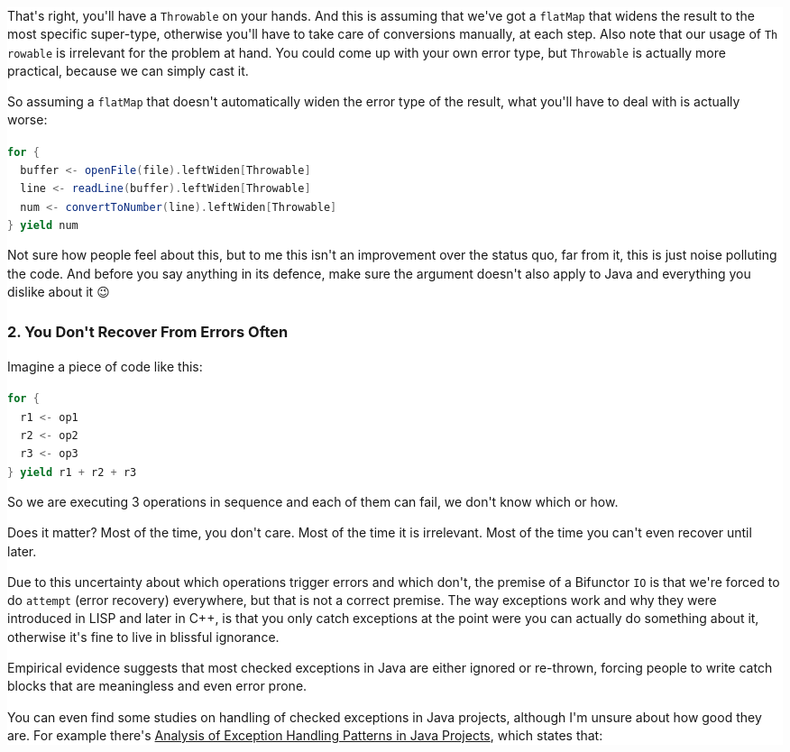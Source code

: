 That's right, you'll have a `Throwable` on your hands. And this is
assuming that we've got a `flatMap` that widens the result to the most
specific super-type, otherwise you'll have to take care of conversions
manually, at each step. Also note that our usage of `Throwable` is
irrelevant for the problem at hand. You could come up with your own
error type, but `Throwable` is actually more practical, because we can
simply cast it.

So assuming a `flatMap` that doesn't automatically widen the error
type of the result, what you'll have to deal with is actually worse:

```scala
for {
  buffer <- openFile(file).leftWiden[Throwable]
  line <- readLine(buffer).leftWiden[Throwable]
  num <- convertToNumber(line).leftWiden[Throwable]
} yield num
```

Not sure how people feel about this, but to me this isn't an
improvement over the status quo, far from it, this is just noise
polluting the code. And before you say anything in its defence, make
sure the argument doesn't also apply to Java and everything you
dislike about it 😉

### 2. You Don't Recover From Errors Often

Imagine a piece of code like this:

```scala
for {
  r1 <- op1
  r2 <- op2
  r3 <- op3
} yield r1 + r2 + r3
```

So we are executing 3 operations in sequence and each of them can fail,
we don't know which or how.

Does it matter? Most of the time, you don't care. Most of the time it is
irrelevant. Most of the time you can't even recover until later.

Due to this uncertainty about which operations trigger errors and
which don't, the premise of a Bifunctor `IO` is that we're forced to
do `attempt` (error recovery) everywhere, but that is not a correct
premise. The way exceptions work and why they were introduced in LISP
and later in C++, is that you only catch exceptions at the point were
you can actually do something about it, otherwise it's fine to live in
blissful ignorance.

Empirical evidence suggests that most checked exceptions in Java are
either ignored or re-thrown, forcing people to write catch blocks that
are meaningless and even error prone.

You can even find some studies on handling of checked exceptions in
Java projects, although I'm unsure about how good they are. For
example there's
[Analysis of Exception Handling Patterns in Java Projects](https://ieeexplore.ieee.org/document/7832935/),
which states that:
